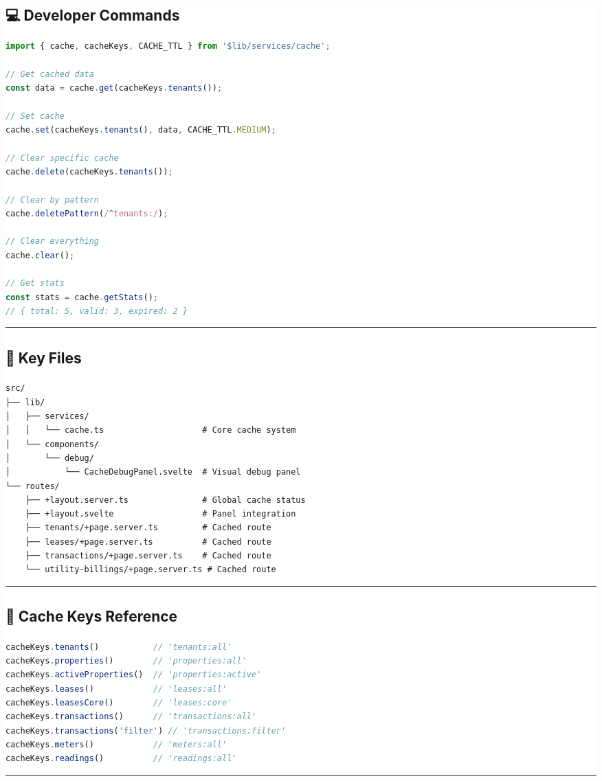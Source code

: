 
## 💻 Developer Commands

```typescript
import { cache, cacheKeys, CACHE_TTL } from '$lib/services/cache';

// Get cached data
const data = cache.get(cacheKeys.tenants());

// Set cache
cache.set(cacheKeys.tenants(), data, CACHE_TTL.MEDIUM);

// Clear specific cache
cache.delete(cacheKeys.tenants());

// Clear by pattern
cache.deletePattern(/^tenants:/);

// Clear everything
cache.clear();

// Get stats
const stats = cache.getStats();
// { total: 5, valid: 3, expired: 2 }
```

---

## 📂 Key Files

```
src/
├── lib/
│   ├── services/
│   │   └── cache.ts                    # Core cache system
│   └── components/
│       └── debug/
│           └── CacheDebugPanel.svelte  # Visual debug panel
└── routes/
    ├── +layout.server.ts               # Global cache status
    ├── +layout.svelte                  # Panel integration
    ├── tenants/+page.server.ts         # Cached route
    ├── leases/+page.server.ts          # Cached route
    ├── transactions/+page.server.ts    # Cached route
    └── utility-billings/+page.server.ts # Cached route
```

---

## 🎨 Cache Keys Reference

```typescript
cacheKeys.tenants()           // 'tenants:all'
cacheKeys.properties()        // 'properties:all'
cacheKeys.activeProperties()  // 'properties:active'
cacheKeys.leases()            // 'leases:all'
cacheKeys.leasesCore()        // 'leases:core'
cacheKeys.transactions()      // 'transactions:all'
cacheKeys.transactions('filter') // 'transactions:filter'
cacheKeys.meters()            // 'meters:all'
cacheKeys.readings()          // 'readings:all'
```

---